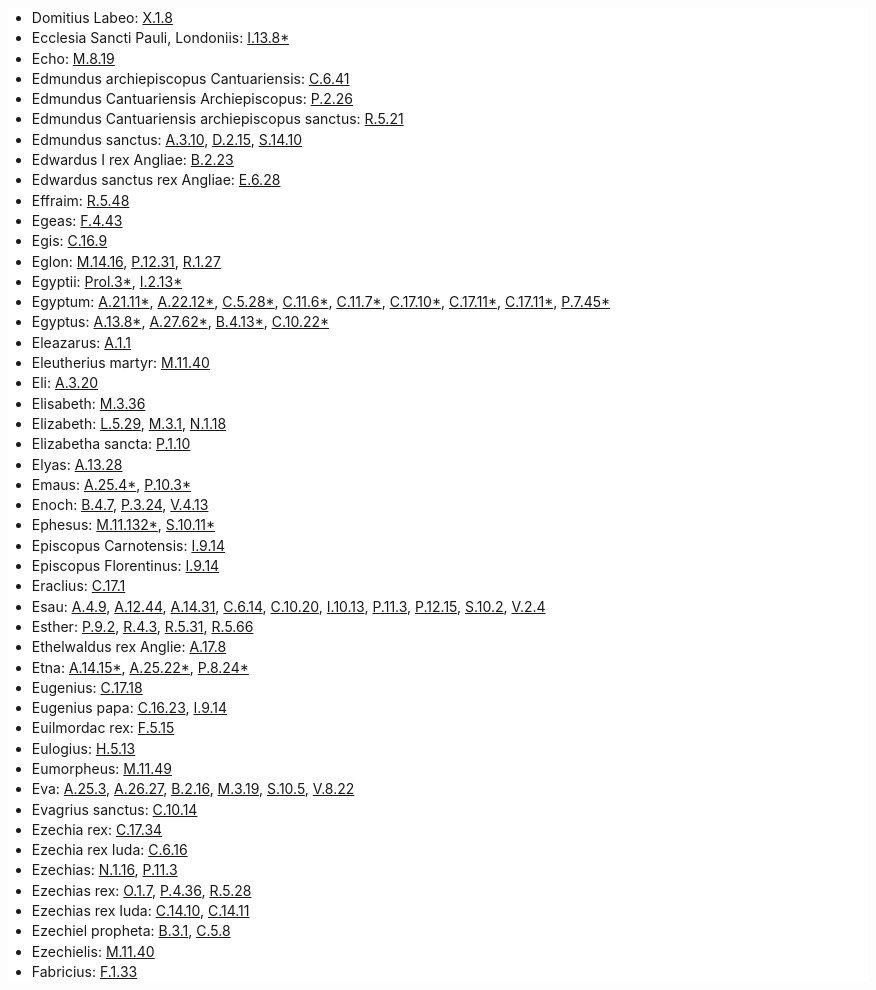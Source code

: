  - Domitius Labeo: [X.1.8](../mirador.html?c=X.1&p=8)
 - Ecclesia Sancti Pauli, Londoniis: [I.13.8\*](../mirador.html?c=I.13&p=8)
 - Echo: [M.8.19](../mirador.html?c=M.8&p=19)
 - Edmundus archiepiscopus Cantuariensis: [C.6.41](../mirador.html?c=C.6&p=41)
 - Edmundus Cantuariensis Archiepiscopus: [P.2.26](../mirador.html?c=P.2&p=26)
 - Edmundus Cantuariensis archiepiscopus sanctus: [R.5.21](../mirador.html?c=R.5&p=21)
 - Edmundus sanctus: [A.3.10](../mirador.html?c=A.3&p=10), [D.2.15](../mirador.html?c=D.2&p=15), [S.14.10](../mirador.html?c=S.14&p=10)
 - Edwardus I rex Angliae: [B.2.23](../mirador.html?c=B.2&p=23)
 - Edwardus sanctus rex Angliae: [E.6.28](../mirador.html?c=E.6&p=28)
 - Effraim: [R.5.48](../mirador.html?c=R.5&p=48)
 - Egeas: [F.4.43](../mirador.html?c=F.4&p=43)
 - Egis: [C.16.9](../mirador.html?c=C.16&p=9)
 - Eglon: [M.14.16](../mirador.html?c=M.14&p=16), [P.12.31](../mirador.html?c=P.12&p=31), [R.1.27](../mirador.html?c=R.1&p=27)
 - Egyptii: [Prol.3\*](../mirador.html?c=Prol&p=3), [I.2.13\*](../mirador.html?c=I.2&p=13)
 - Egyptum: [A.21.11\*](../mirador.html?c=A.21&p=11), [A.22.12\*](../mirador.html?c=A.22&p=12), [C.5.28\*](../mirador.html?c=C.5&p=28), [C.11.6\*](../mirador.html?c=C.11&p=6), [C.11.7\*](../mirador.html?c=C.11&p=7), [C.17.10\*](../mirador.html?c=C.17&p=10), [C.17.11\*](../mirador.html?c=C.17&p=11), [C.17.11\*](../mirador.html?c=C.17&p=11), [P.7.45\*](../mirador.html?c=P.7&p=45)
 - Egyptus: [A.13.8\*](../mirador.html?c=A.13&p=8), [A.27.62\*](../mirador.html?c=A.27&p=62), [B.4.13\*](../mirador.html?c=B.4&p=13), [C.10.22\*](../mirador.html?c=C.10&p=22)
 - Eleazarus: [A.1.1](../mirador.html?c=A.1&p=1)
 - Eleutherius martyr: [M.11.40](../mirador.html?c=M.11&p=40)
 - Eli: [A.3.20](../mirador.html?c=A.3&p=20)
 - Elisabeth: [M.3.36](../mirador.html?c=M.3&p=36)
 - Elizabeth: [L.5.29](../mirador.html?c=L.5&p=29), [M.3.1](../mirador.html?c=M.3&p=1), [N.1.18](../mirador.html?c=N.1&p=18)
 - Elizabetha sancta: [P.1.10](../mirador.html?c=P.1&p=10)
 - Elyas: [A.13.28](../mirador.html?c=A.13&p=28)
 - Emaus: [A.25.4\*](../mirador.html?c=A.25&p=4), [P.10.3\*](../mirador.html?c=P.10&p=3)
 - Enoch: [B.4.7](../mirador.html?c=B.4&p=7), [P.3.24](../mirador.html?c=P.3&p=24), [V.4.13](../mirador.html?c=V.4&p=13)
 - Ephesus: [M.11.132\*](../mirador.html?c=M.11&p=132), [S.10.11\*](../mirador.html?c=S.10&p=11)
 - Episcopus Carnotensis: [I.9.14](../mirador.html?c=I.9&p=14)
 - Episcopus Florentinus: [I.9.14](../mirador.html?c=I.9&p=14)
 - Eraclius: [C.17.1](../mirador.html?c=C.17&p=1)
 - Esau: [A.4.9](../mirador.html?c=A.4&p=9), [A.12.44](../mirador.html?c=A.12&p=44), [A.14.31](../mirador.html?c=A.14&p=31), [C.6.14](../mirador.html?c=C.6&p=14), [C.10.20](../mirador.html?c=C.10&p=20), [I.10.13](../mirador.html?c=I.10&p=13), [P.11.3](../mirador.html?c=P.11&p=3), [P.12.15](../mirador.html?c=P.12&p=15), [S.10.2](../mirador.html?c=S.10&p=2), [V.2.4](../mirador.html?c=V.2&p=4)
 - Esther: [P.9.2](../mirador.html?c=P.9&p=2), [R.4.3](../mirador.html?c=R.4&p=3), [R.5.31](../mirador.html?c=R.5&p=31), [R.5.66](../mirador.html?c=R.5&p=66)
 - Ethelwaldus rex Anglie: [A.17.8](../mirador.html?c=A.17&p=8)
 - Etna: [A.14.15\*](../mirador.html?c=A.14&p=15), [A.25.22\*](../mirador.html?c=A.25&p=22), [P.8.24\*](../mirador.html?c=P.8&p=24)
 - Eugenius: [C.17.18](../mirador.html?c=C.17&p=18)
 - Eugenius papa: [C.16.23](../mirador.html?c=C.16&p=23), [I.9.14](../mirador.html?c=I.9&p=14)
 - Euilmordac rex: [F.5.15](../mirador.html?c=F.5&p=15)
 - Eulogius: [H.5.13](../mirador.html?c=H.5&p=13)
 - Eumorpheus: [M.11.49](../mirador.html?c=M.11&p=49)
 - Eva: [A.25.3](../mirador.html?c=A.25&p=3), [A.26.27](../mirador.html?c=A.26&p=27), [B.2.16](../mirador.html?c=B.2&p=16), [M.3.19](../mirador.html?c=M.3&p=19), [S.10.5](../mirador.html?c=S.10&p=5), [V.8.22](../mirador.html?c=V.8&p=22)
 - Evagrius sanctus: [C.10.14](../mirador.html?c=C.10&p=14)
 - Ezechia rex: [C.17.34](../mirador.html?c=C.17&p=34)
 - Ezechia rex Iuda: [C.6.16](../mirador.html?c=C.6&p=16)
 - Ezechias: [N.1.16](../mirador.html?c=N.1&p=16), [P.11.3](../mirador.html?c=P.11&p=3)
 - Ezechias rex: [O.1.7](../mirador.html?c=O.1&p=7), [P.4.36](../mirador.html?c=P.4&p=36), [R.5.28](../mirador.html?c=R.5&p=28)
 - Ezechias rex Iuda: [C.14.10](../mirador.html?c=C.14&p=10), [C.14.11](../mirador.html?c=C.14&p=11)
 - Ezechiel propheta: [B.3.1](../mirador.html?c=B.3&p=1), [C.5.8](../mirador.html?c=C.5&p=8)
 - Ezechielis: [M.11.40](../mirador.html?c=M.11&p=40)
 - Fabricius: [F.1.33](../mirador.html?c=F.1&p=33)